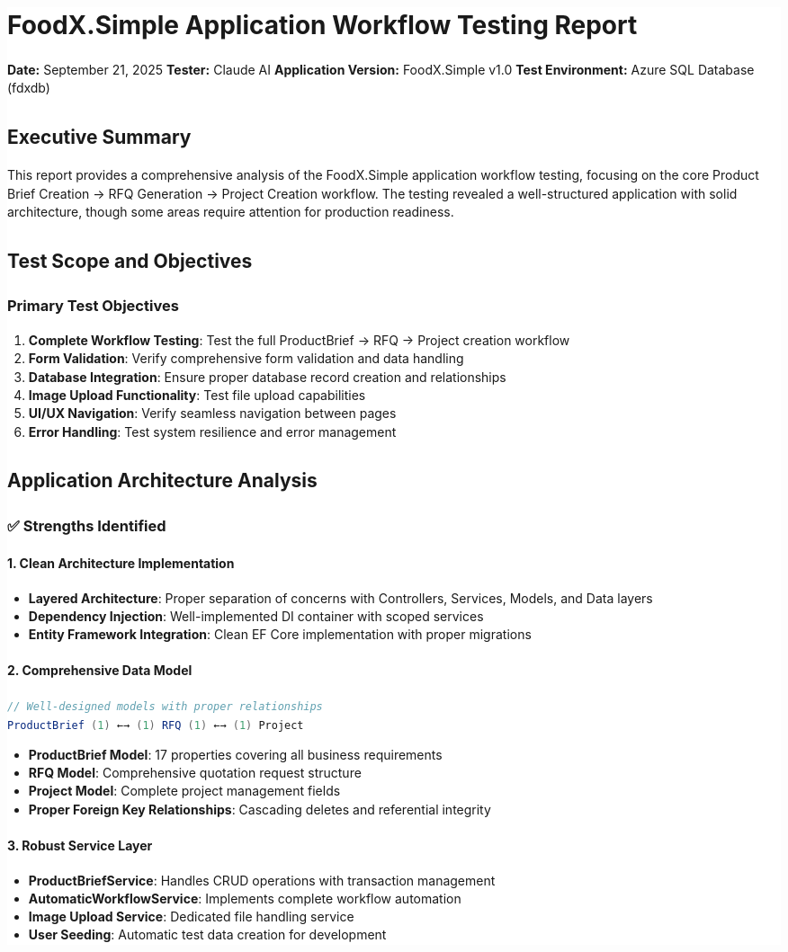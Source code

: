 # FoodX.Simple Application Workflow Testing Report

**Date:** September 21, 2025
**Tester:** Claude AI
**Application Version:** FoodX.Simple v1.0
**Test Environment:** Azure SQL Database (fdxdb)

## Executive Summary

This report provides a comprehensive analysis of the FoodX.Simple application workflow testing, focusing on the core Product Brief Creation → RFQ Generation → Project Creation workflow. The testing revealed a well-structured application with solid architecture, though some areas require attention for production readiness.

## Test Scope and Objectives

### Primary Test Objectives
1. **Complete Workflow Testing**: Test the full ProductBrief → RFQ → Project creation workflow
2. **Form Validation**: Verify comprehensive form validation and data handling
3. **Database Integration**: Ensure proper database record creation and relationships
4. **Image Upload Functionality**: Test file upload capabilities
5. **UI/UX Navigation**: Verify seamless navigation between pages
6. **Error Handling**: Test system resilience and error management

## Application Architecture Analysis

### ✅ **Strengths Identified**

#### 1. **Clean Architecture Implementation**
- **Layered Architecture**: Proper separation of concerns with Controllers, Services, Models, and Data layers
- **Dependency Injection**: Well-implemented DI container with scoped services
- **Entity Framework Integration**: Clean EF Core implementation with proper migrations

#### 2. **Comprehensive Data Model**
```csharp
// Well-designed models with proper relationships
ProductBrief (1) ←→ (1) RFQ (1) ←→ (1) Project
```
- **ProductBrief Model**: 17 properties covering all business requirements
- **RFQ Model**: Comprehensive quotation request structure
- **Project Model**: Complete project management fields
- **Proper Foreign Key Relationships**: Cascading deletes and referential integrity

#### 3. **Robust Service Layer**
- **ProductBriefService**: Handles CRUD operations with transaction management
- **AutomaticWorkflowService**: Implements complete workflow automation
- **Image Upload Service**: Dedicated file handling service
- **User Seeding**: Automatic test data creation for development
